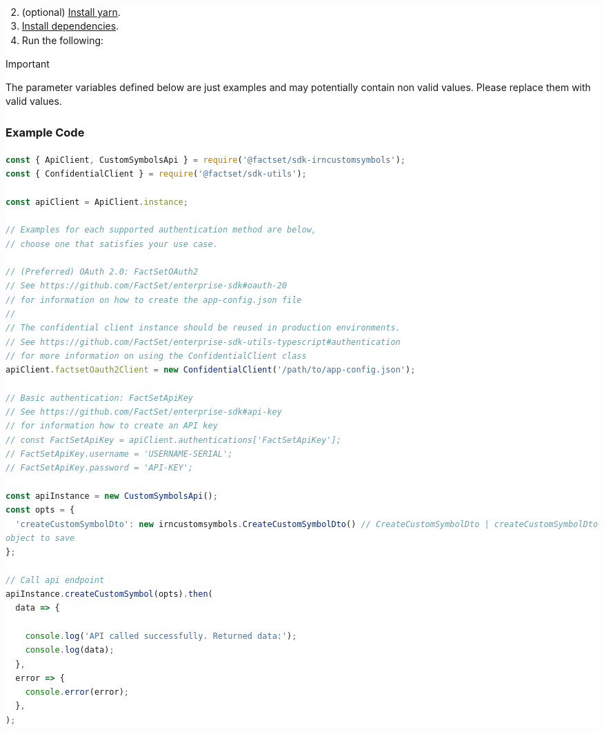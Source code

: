    2. (optional) [Install yarn](https://yarnpkg.com/getting-started/install).
3. [Install dependencies](#installation).
4. Run the following:

> [!IMPORTANT]
> The parameter variables defined below are just examples and may potentially contain non valid values. Please replace them with valid values.

### Example Code


```javascript
const { ApiClient, CustomSymbolsApi } = require('@factset/sdk-irncustomsymbols');
const { ConfidentialClient } = require('@factset/sdk-utils');

const apiClient = ApiClient.instance;

// Examples for each supported authentication method are below,
// choose one that satisfies your use case.

// (Preferred) OAuth 2.0: FactSetOAuth2
// See https://github.com/FactSet/enterprise-sdk#oauth-20
// for information on how to create the app-config.json file
//
// The confidential client instance should be reused in production environments.
// See https://github.com/FactSet/enterprise-sdk-utils-typescript#authentication
// for more information on using the ConfidentialClient class
apiClient.factsetOauth2Client = new ConfidentialClient('/path/to/app-config.json');

// Basic authentication: FactSetApiKey
// See https://github.com/FactSet/enterprise-sdk#api-key
// for information how to create an API key
// const FactSetApiKey = apiClient.authentications['FactSetApiKey'];
// FactSetApiKey.username = 'USERNAME-SERIAL';
// FactSetApiKey.password = 'API-KEY';

const apiInstance = new CustomSymbolsApi();
const opts = {
  'createCustomSymbolDto': new irncustomsymbols.CreateCustomSymbolDto() // CreateCustomSymbolDto | createCustomSymbolDto object to save
};

// Call api endpoint
apiInstance.createCustomSymbol(opts).then(
  data => {

    console.log('API called successfully. Returned data:');
    console.log(data);
  },
  error => {
    console.error(error);
  },
);

```
